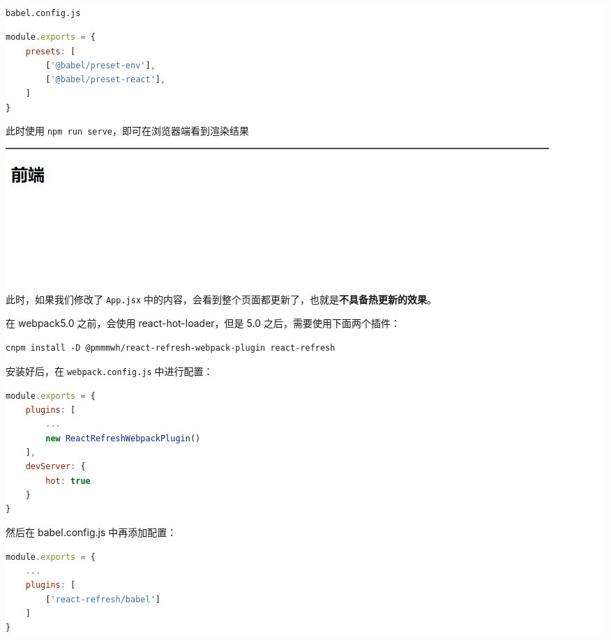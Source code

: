 `babel.config.js`

```javascript
module.exports = {
    presets: [
        ['@babel/preset-env'],
        ['@babel/preset-react'],
    ]
}
```

此时使用 `npm run serve`，即可在浏览器端看到渲染结果

![](webpack学习笔记/43.jpg)

此时，如果我们修改了 `App.jsx` 中的内容，会看到整个页面都更新了，也就是**不具备热更新的效果**。

在 webpack5.0 之前，会使用 react-hot-loader，但是 5.0 之后，需要使用下面两个插件：

```
cnpm install -D @pmmmwh/react-refresh-webpack-plugin react-refresh
```

安装好后，在 `webpack.config.js` 中进行配置：

```javascript
module.exports = {
    plugins: [
        ...
        new ReactRefreshWebpackPlugin()
    ],
    devServer: {
        hot: true
    }
}
```

然后在 babel.config.js 中再添加配置：

```javascript
module.exports = {
    ...
    plugins: [
        ['react-refresh/babel']
    ]
}
```
